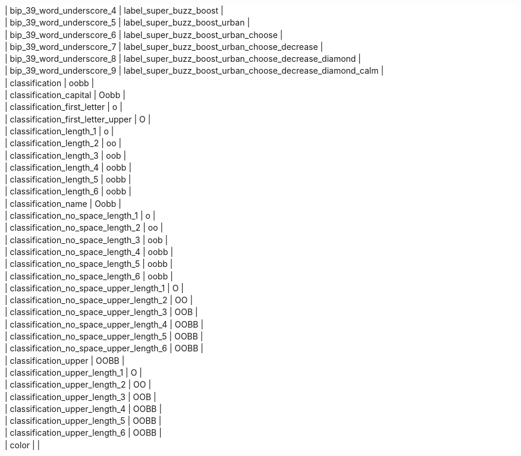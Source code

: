 | bip_39_word_underscore_4 | label_super_buzz_boost |  
| bip_39_word_underscore_5 | label_super_buzz_boost_urban |  
| bip_39_word_underscore_6 | label_super_buzz_boost_urban_choose |  
| bip_39_word_underscore_7 | label_super_buzz_boost_urban_choose_decrease |  
| bip_39_word_underscore_8 | label_super_buzz_boost_urban_choose_decrease_diamond |  
| bip_39_word_underscore_9 | label_super_buzz_boost_urban_choose_decrease_diamond_calm |  
| classification | oobb |  
| classification_capital | Oobb |  
| classification_first_letter | o |  
| classification_first_letter_upper | O |  
| classification_length_1 | o |  
| classification_length_2 | oo |  
| classification_length_3 | oob |  
| classification_length_4 | oobb |  
| classification_length_5 | oobb |  
| classification_length_6 | oobb |  
| classification_name | Oobb |  
| classification_no_space_length_1 | o |  
| classification_no_space_length_2 | oo |  
| classification_no_space_length_3 | oob |  
| classification_no_space_length_4 | oobb |  
| classification_no_space_length_5 | oobb |  
| classification_no_space_length_6 | oobb |  
| classification_no_space_upper_length_1 | O |  
| classification_no_space_upper_length_2 | OO |  
| classification_no_space_upper_length_3 | OOB |  
| classification_no_space_upper_length_4 | OOBB |  
| classification_no_space_upper_length_5 | OOBB |  
| classification_no_space_upper_length_6 | OOBB |  
| classification_upper | OOBB |  
| classification_upper_length_1 | O |  
| classification_upper_length_2 | OO |  
| classification_upper_length_3 | OOB |  
| classification_upper_length_4 | OOBB |  
| classification_upper_length_5 | OOBB |  
| classification_upper_length_6 | OOBB |  
| color |  |  